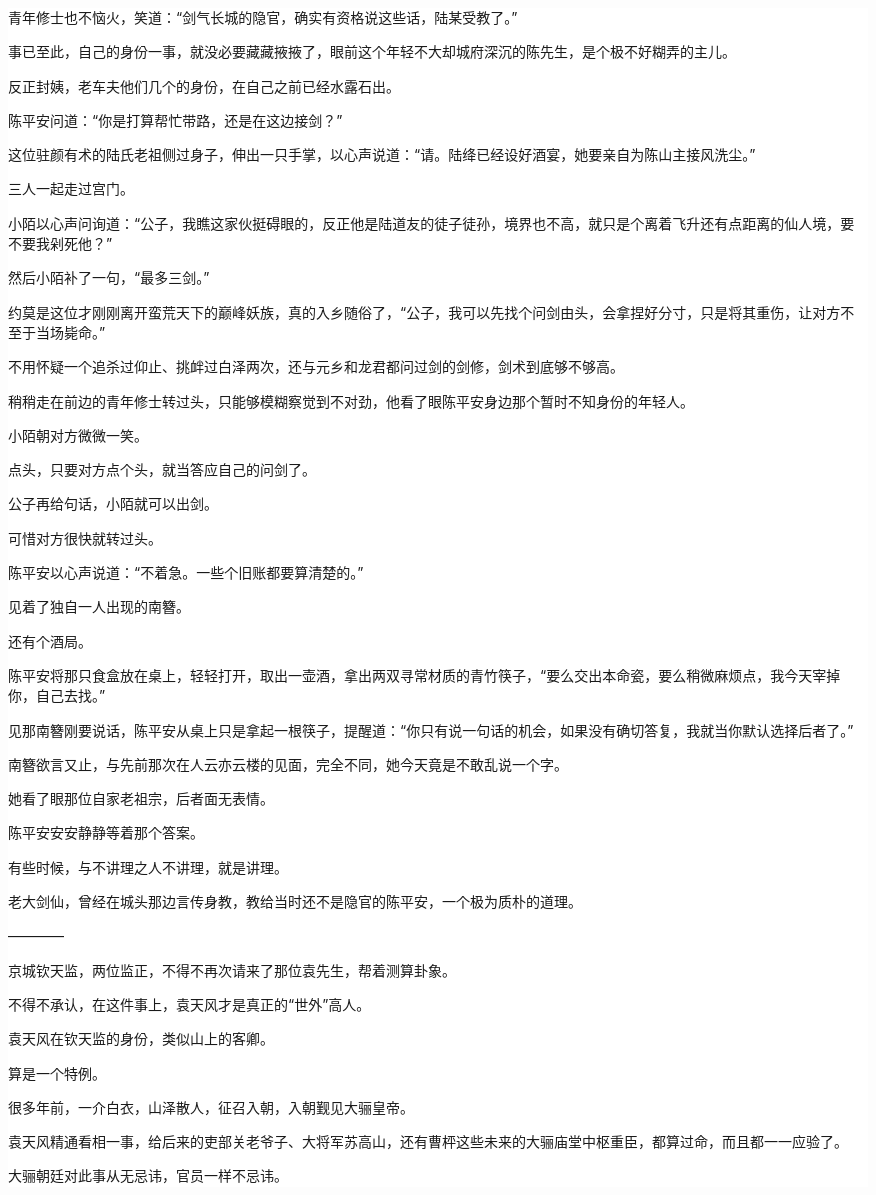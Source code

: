    青年修士也不恼火，笑道：“剑气长城的隐官，确实有资格说这些话，陆某受教了。”

   事已至此，自己的身份一事，就没必要藏藏掖掖了，眼前这个年轻不大却城府深沉的陈先生，是个极不好糊弄的主儿。

   反正封姨，老车夫他们几个的身份，在自己之前已经水露石出。

   陈平安问道：“你是打算帮忙带路，还是在这边接剑？”

   这位驻颜有术的陆氏老祖侧过身子，伸出一只手掌，以心声说道：“请。陆绛已经设好酒宴，她要亲自为陈山主接风洗尘。”

   三人一起走过宫门。

   小陌以心声问询道：“公子，我瞧这家伙挺碍眼的，反正他是陆道友的徒子徒孙，境界也不高，就只是个离着飞升还有点距离的仙人境，要不要我剁死他？”

   然后小陌补了一句，“最多三剑。”

   约莫是这位才刚刚离开蛮荒天下的巅峰妖族，真的入乡随俗了，“公子，我可以先找个问剑由头，会拿捏好分寸，只是将其重伤，让对方不至于当场毙命。”

   不用怀疑一个追杀过仰止、挑衅过白泽两次，还与元乡和龙君都问过剑的剑修，剑术到底够不够高。

   稍稍走在前边的青年修士转过头，只能够模糊察觉到不对劲，他看了眼陈平安身边那个暂时不知身份的年轻人。

   小陌朝对方微微一笑。

   点头，只要对方点个头，就当答应自己的问剑了。

   公子再给句话，小陌就可以出剑。

   可惜对方很快就转过头。

   陈平安以心声说道：“不着急。一些个旧账都要算清楚的。”

   见着了独自一人出现的南簪。

   还有个酒局。

   陈平安将那只食盒放在桌上，轻轻打开，取出一壶酒，拿出两双寻常材质的青竹筷子，“要么交出本命瓷，要么稍微麻烦点，我今天宰掉你，自己去找。”

   见那南簪刚要说话，陈平安从桌上只是拿起一根筷子，提醒道：“你只有说一句话的机会，如果没有确切答复，我就当你默认选择后者了。”

   南簪欲言又止，与先前那次在人云亦云楼的见面，完全不同，她今天竟是不敢乱说一个字。

   她看了眼那位自家老祖宗，后者面无表情。

   陈平安安安静静等着那个答案。

   有些时候，与不讲理之人不讲理，就是讲理。

   老大剑仙，曾经在城头那边言传身教，教给当时还不是隐官的陈平安，一个极为质朴的道理。

   ————

   京城钦天监，两位监正，不得不再次请来了那位袁先生，帮着测算卦象。

   不得不承认，在这件事上，袁天风才是真正的“世外”高人。

   袁天风在钦天监的身份，类似山上的客卿。

   算是一个特例。

   很多年前，一介白衣，山泽散人，征召入朝，入朝觐见大骊皇帝。

   袁天风精通看相一事，给后来的吏部关老爷子、大将军苏高山，还有曹枰这些未来的大骊庙堂中枢重臣，都算过命，而且都一一应验了。

   大骊朝廷对此事从无忌讳，官员一样不忌讳。

